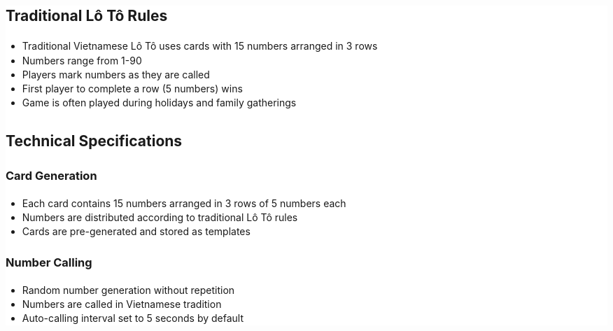 ## Traditional Lô Tô Rules
- Traditional Vietnamese Lô Tô uses cards with 15 numbers arranged in 3 rows
- Numbers range from 1-90
- Players mark numbers as they are called
- First player to complete a row (5 numbers) wins
- Game is often played during holidays and family gatherings

## Technical Specifications

### Card Generation
- Each card contains 15 numbers arranged in 3 rows of 5 numbers each
- Numbers are distributed according to traditional Lô Tô rules
- Cards are pre-generated and stored as templates

### Number Calling
- Random number generation without repetition
- Numbers are called in Vietnamese tradition
- Auto-calling interval set to 5 seconds by default